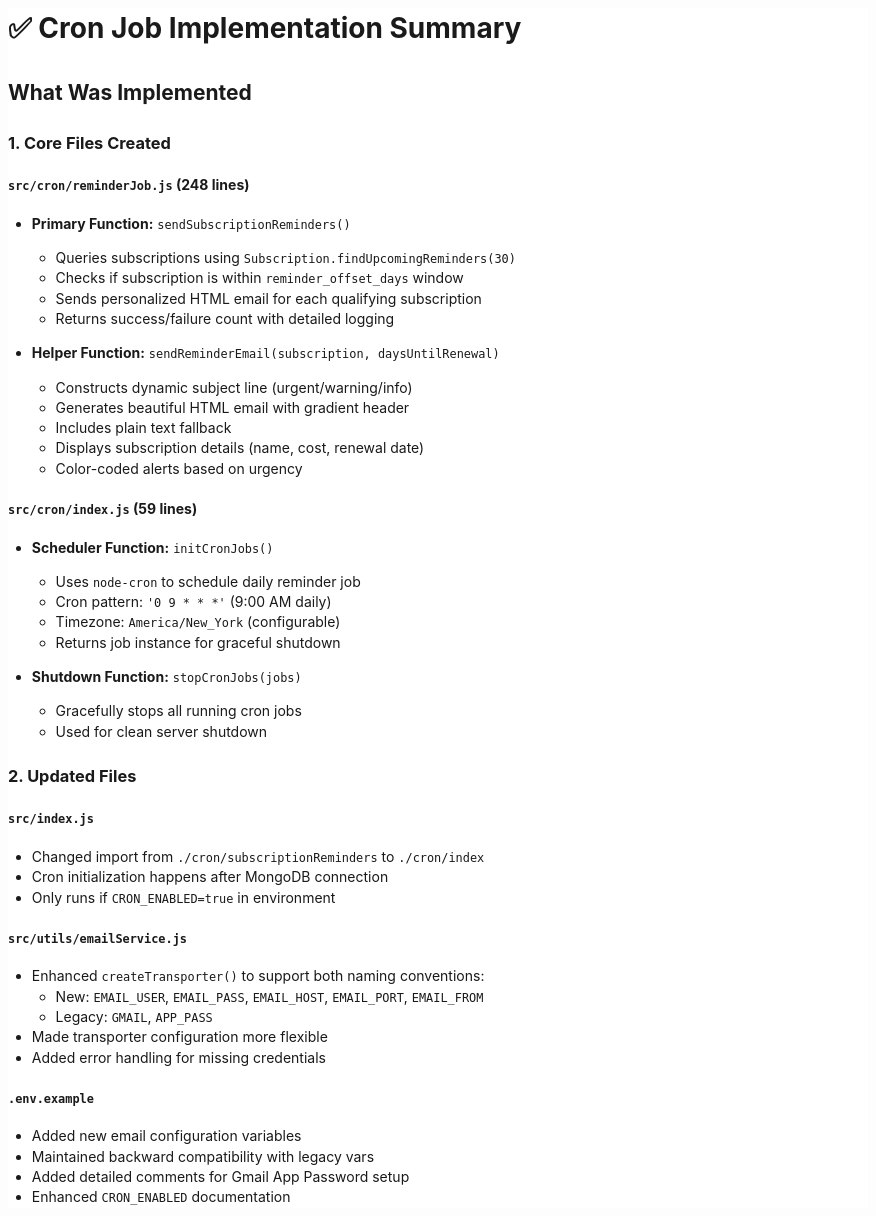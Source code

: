 # ✅ Cron Job Implementation Summary

## What Was Implemented

### 1. **Core Files Created**

#### `src/cron/reminderJob.js` (248 lines)
- **Primary Function:** `sendSubscriptionReminders()`
  - Queries subscriptions using `Subscription.findUpcomingReminders(30)`
  - Checks if subscription is within `reminder_offset_days` window
  - Sends personalized HTML email for each qualifying subscription
  - Returns success/failure count with detailed logging

- **Helper Function:** `sendReminderEmail(subscription, daysUntilRenewal)`
  - Constructs dynamic subject line (urgent/warning/info)
  - Generates beautiful HTML email with gradient header
  - Includes plain text fallback
  - Displays subscription details (name, cost, renewal date)
  - Color-coded alerts based on urgency

#### `src/cron/index.js` (59 lines)
- **Scheduler Function:** `initCronJobs()`
  - Uses `node-cron` to schedule daily reminder job
  - Cron pattern: `'0 9 * * *'` (9:00 AM daily)
  - Timezone: `America/New_York` (configurable)
  - Returns job instance for graceful shutdown

- **Shutdown Function:** `stopCronJobs(jobs)`
  - Gracefully stops all running cron jobs
  - Used for clean server shutdown

### 2. **Updated Files**

#### `src/index.js`
- Changed import from `./cron/subscriptionReminders` to `./cron/index`
- Cron initialization happens after MongoDB connection
- Only runs if `CRON_ENABLED=true` in environment

#### `src/utils/emailService.js`
- Enhanced `createTransporter()` to support both naming conventions:
  - New: `EMAIL_USER`, `EMAIL_PASS`, `EMAIL_HOST`, `EMAIL_PORT`, `EMAIL_FROM`
  - Legacy: `GMAIL`, `APP_PASS`
- Made transporter configuration more flexible
- Added error handling for missing credentials

#### `.env.example`
- Added new email configuration variables
- Maintained backward compatibility with legacy vars
- Added detailed comments for Gmail App Password setup
- Enhanced `CRON_ENABLED` documentation
